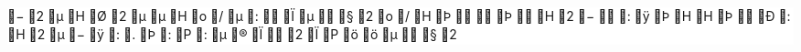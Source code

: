 −
2
µ
H
Ø
2
µ
µ
H
o
/
µ
:

Ï
µ

§
2
o
/
H
Þ


Þ

H
2
−

:
ÿ
Þ
H
H
Þ

Ð
:
H
2
µ
−
ÿ
:
.
Þ
:
P
:
µ
®
Ï

2
Ï
P
ö
ö
µ

§
2